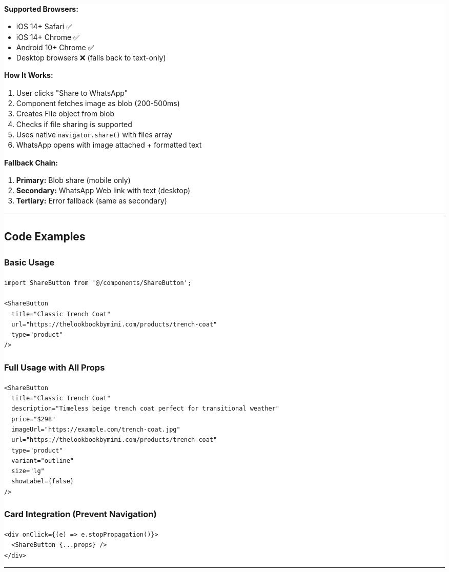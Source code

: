 **Supported Browsers:**
- iOS 14+ Safari ✅
- iOS 14+ Chrome ✅
- Android 10+ Chrome ✅
- Desktop browsers ❌ (falls back to text-only)

**How It Works:**
1. User clicks "Share to WhatsApp"
2. Component fetches image as blob (200-500ms)
3. Creates File object from blob
4. Checks if file sharing is supported
5. Uses native `navigator.share()` with files array
6. WhatsApp opens with image attached + formatted text

**Fallback Chain:**
1. **Primary:** Blob share (mobile only)
2. **Secondary:** WhatsApp Web link with text (desktop)
3. **Tertiary:** Error fallback (same as secondary)

---

## Code Examples

### Basic Usage
```tsx
import ShareButton from '@/components/ShareButton';

<ShareButton
  title="Classic Trench Coat"
  url="https://thelookbookbymimi.com/products/trench-coat"
  type="product"
/>
```

### Full Usage with All Props
```tsx
<ShareButton
  title="Classic Trench Coat"
  description="Timeless beige trench coat perfect for transitional weather"
  price="$298"
  imageUrl="https://example.com/trench-coat.jpg"
  url="https://thelookbookbymimi.com/products/trench-coat"
  type="product"
  variant="outline"
  size="lg"
  showLabel={false}
/>
```

### Card Integration (Prevent Navigation)
```tsx
<div onClick={(e) => e.stopPropagation()}>
  <ShareButton {...props} />
</div>
```

---